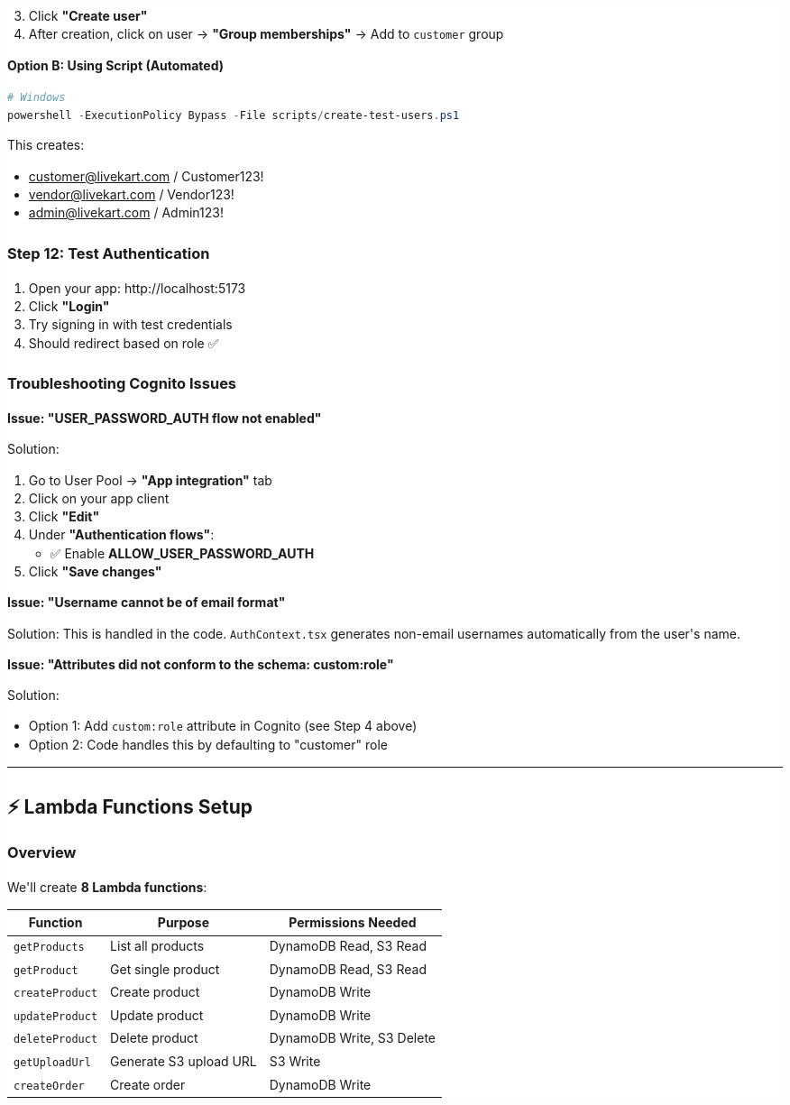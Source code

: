 3. Click **"Create user"**
4. After creation, click on user → **"Group memberships"** → Add to `customer` group

**Option B: Using Script (Automated)**

```powershell
# Windows
powershell -ExecutionPolicy Bypass -File scripts/create-test-users.ps1
```

This creates:

- customer@livekart.com / Customer123!
- vendor@livekart.com / Vendor123!
- admin@livekart.com / Admin123!

### Step 12: Test Authentication

1. Open your app: http://localhost:5173
2. Click **"Login"**
3. Try signing in with test credentials
4. Should redirect based on role ✅

### Troubleshooting Cognito Issues

**Issue: "USER_PASSWORD_AUTH flow not enabled"**

Solution:

1. Go to User Pool → **"App integration"** tab
2. Click on your app client
3. Click **"Edit"**
4. Under **"Authentication flows"**:
   - ✅ Enable **ALLOW_USER_PASSWORD_AUTH**
5. Click **"Save changes"**

**Issue: "Username cannot be of email format"**

Solution: This is handled in the code. `AuthContext.tsx` generates non-email usernames automatically from the user's name.

**Issue: "Attributes did not conform to the schema: custom:role"**

Solution:

- Option 1: Add `custom:role` attribute in Cognito (see Step 4 above)
- Option 2: Code handles this by defaulting to "customer" role

---

## ⚡ Lambda Functions Setup

### Overview

We'll create **8 Lambda functions**:

| Function        | Purpose                | Permissions Needed        |
| --------------- | ---------------------- | ------------------------- |
| `getProducts`   | List all products      | DynamoDB Read, S3 Read    |
| `getProduct`    | Get single product     | DynamoDB Read, S3 Read    |
| `createProduct` | Create product         | DynamoDB Write            |
| `updateProduct` | Update product         | DynamoDB Write            |
| `deleteProduct` | Delete product         | DynamoDB Write, S3 Delete |
| `getUploadUrl`  | Generate S3 upload URL | S3 Write                  |
| `createOrder`   | Create order           | DynamoDB Write            |